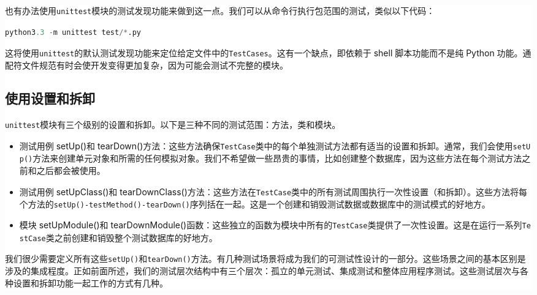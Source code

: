 也有办法使用`unittest`模块的测试发现功能来做到这一点。我们可以从命令行执行包范围的测试，类似以下代码：

```py
python3.3 -m unittest test/*.py

```

这将使用`unittest`的默认测试发现功能来定位给定文件中的`TestCases`。这有一个缺点，即依赖于 shell 脚本功能而不是纯 Python 功能。通配符文件规范有时会使开发变得更加复杂，因为可能会测试不完整的模块。

## 使用设置和拆卸

`unittest`模块有三个级别的设置和拆卸。以下是三种不同的测试范围：方法，类和模块。

+   测试用例 setUp()和 tearDown()方法：这些方法确保`TestCase`类中的每个单独测试方法都有适当的设置和拆卸。通常，我们会使用`setUp()`方法来创建单元对象和所需的任何模拟对象。我们不希望做一些昂贵的事情，比如创建整个数据库，因为这些方法在每个测试方法之前和之后都会被使用。

+   测试用例 setUpClass()和 tearDownClass()方法：这些方法在`TestCase`类中的所有测试周围执行一次性设置（和拆卸）。这些方法将每个方法的`setUp()-testMethod()-tearDown()`序列括在一起。这是一个创建和销毁测试数据或数据库中的测试模式的好地方。

+   模块 setUpModule()和 tearDownModule()函数：这些独立的函数为模块中所有的`TestCase`类提供了一次性设置。这是在运行一系列`TestCase`类之前创建和销毁整个测试数据库的好地方。

我们很少需要定义所有这些`setUp()`和`tearDown()`方法。有几种测试场景将成为我们的可测试性设计的一部分。这些场景之间的基本区别是涉及的集成程度。正如前面所述，我们的测试层次结构中有三个层次：孤立的单元测试、集成测试和整体应用程序测试。这些测试层次与各种设置和拆卸功能一起工作的方式有几种。

